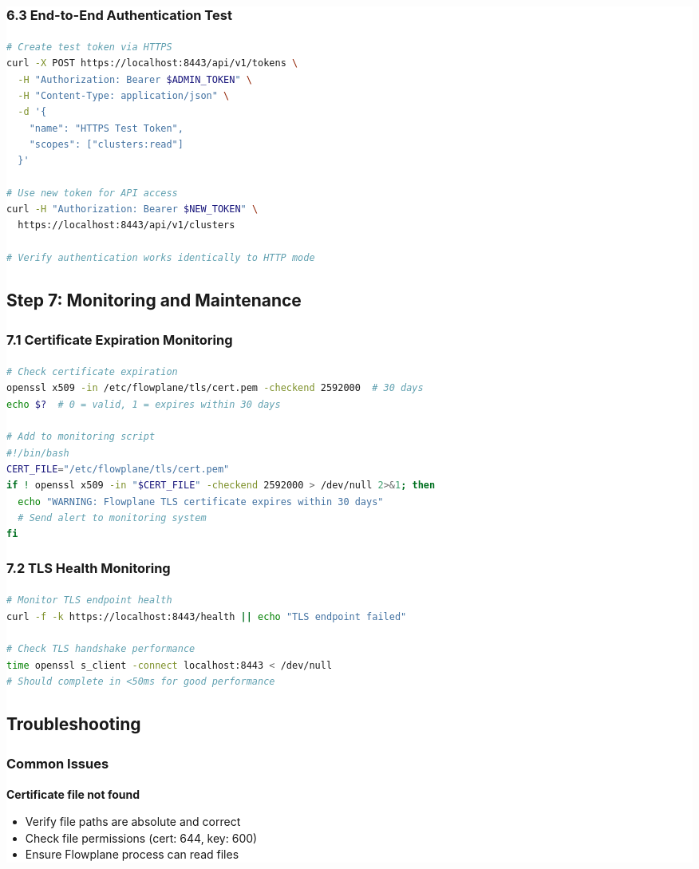 ### 6.3 End-to-End Authentication Test
```bash
# Create test token via HTTPS
curl -X POST https://localhost:8443/api/v1/tokens \
  -H "Authorization: Bearer $ADMIN_TOKEN" \
  -H "Content-Type: application/json" \
  -d '{
    "name": "HTTPS Test Token",
    "scopes": ["clusters:read"]
  }'

# Use new token for API access
curl -H "Authorization: Bearer $NEW_TOKEN" \
  https://localhost:8443/api/v1/clusters

# Verify authentication works identically to HTTP mode
```

## Step 7: Monitoring and Maintenance

### 7.1 Certificate Expiration Monitoring
```bash
# Check certificate expiration
openssl x509 -in /etc/flowplane/tls/cert.pem -checkend 2592000  # 30 days
echo $?  # 0 = valid, 1 = expires within 30 days

# Add to monitoring script
#!/bin/bash
CERT_FILE="/etc/flowplane/tls/cert.pem"
if ! openssl x509 -in "$CERT_FILE" -checkend 2592000 > /dev/null 2>&1; then
  echo "WARNING: Flowplane TLS certificate expires within 30 days"
  # Send alert to monitoring system
fi
```

### 7.2 TLS Health Monitoring
```bash
# Monitor TLS endpoint health
curl -f -k https://localhost:8443/health || echo "TLS endpoint failed"

# Check TLS handshake performance
time openssl s_client -connect localhost:8443 < /dev/null
# Should complete in <50ms for good performance
```

## Troubleshooting

### Common Issues

**Certificate file not found**
- Verify file paths are absolute and correct
- Check file permissions (cert: 644, key: 600)
- Ensure Flowplane process can read files
